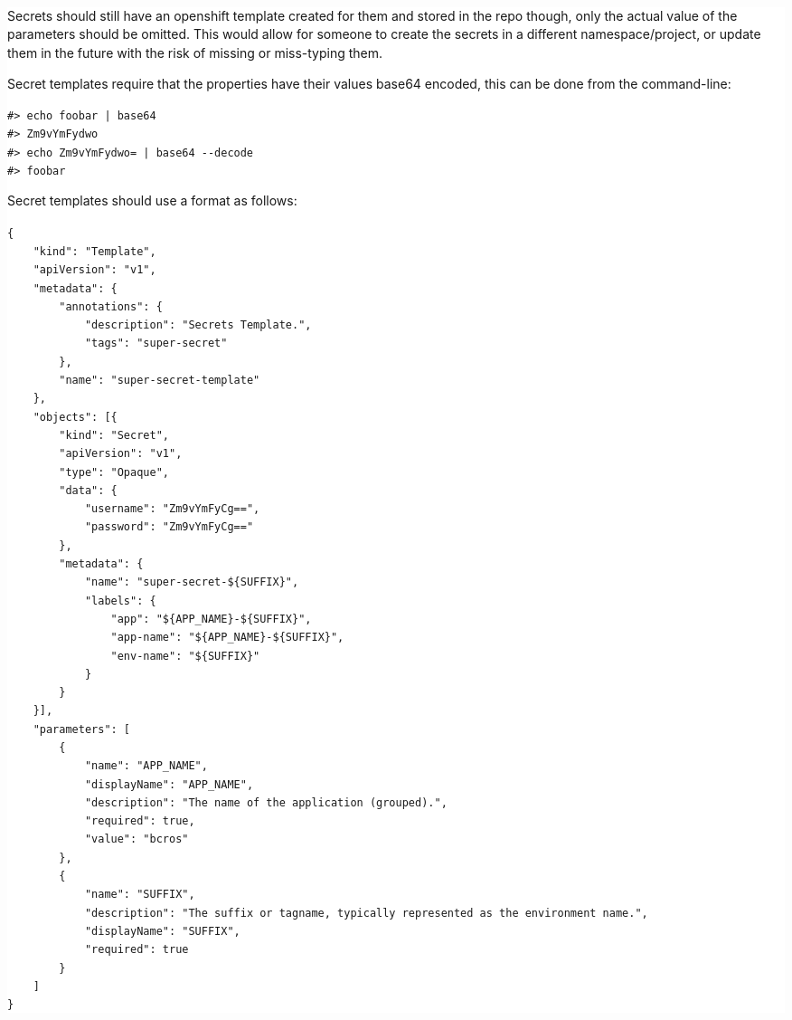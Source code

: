 Secrets should still have an openshift template created for them and stored in the repo though, only the actual value of the parameters should be omitted. This would allow for someone to create the secrets in a different namespace/project, or update them in the future with the risk of missing or miss-typing them.

Secret templates require that the properties have their values base64 encoded, this can be done from the command-line:

```
#> echo foobar | base64
#> Zm9vYmFydwo
#> echo Zm9vYmFydwo= | base64 --decode
#> foobar
```
Secret templates should use a format as follows:

```
{
    "kind": "Template",
    "apiVersion": "v1",
    "metadata": {
        "annotations": {
            "description": "Secrets Template.",
            "tags": "super-secret"
        },
        "name": "super-secret-template"
    },
    "objects": [{
        "kind": "Secret",
        "apiVersion": "v1",
        "type": "Opaque",
        "data": {
            "username": "Zm9vYmFyCg==",
            "password": "Zm9vYmFyCg=="
        },
        "metadata": {
            "name": "super-secret-${SUFFIX}",
            "labels": {
                "app": "${APP_NAME}-${SUFFIX}",
                "app-name": "${APP_NAME}-${SUFFIX}",
                "env-name": "${SUFFIX}"
            }
        }
    }],
    "parameters": [
        {
            "name": "APP_NAME",
            "displayName": "APP_NAME",
            "description": "The name of the application (grouped).",
            "required": true,
            "value": "bcros"
        },
        {
            "name": "SUFFIX",
            "description": "The suffix or tagname, typically represented as the environment name.",
            "displayName": "SUFFIX",
            "required": true
        }
    ]
}
```
